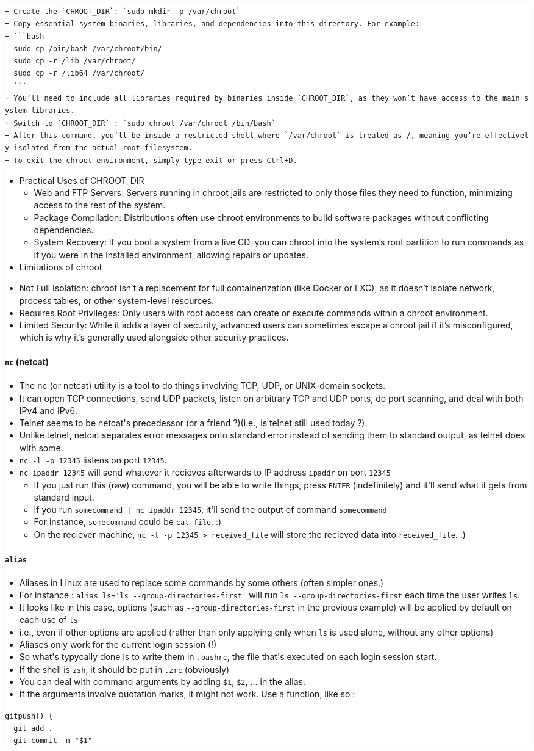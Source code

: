     + Create the `CHROOT_DIR`: `sudo mkdir -p /var/chroot`
    + Copy essential system binaries, libraries, and dependencies into this directory. For example:
    + ```bash 
      sudo cp /bin/bash /var/chroot/bin/
      sudo cp -r /lib /var/chroot/
      sudo cp -r /lib64 /var/chroot/
      ```
    + You’ll need to include all libraries required by binaries inside `CHROOT_DIR`, as they won’t have access to the main system libraries.
    + Switch to `CHROOT_DIR` : `sudo chroot /var/chroot /bin/bash`
    + After this command, you’ll be inside a restricted shell where `/var/chroot` is treated as /, meaning you’re effectively isolated from the actual root filesystem.
    + To exit the chroot environment, simply type exit or press Ctrl+D.
- Practical Uses of CHROOT_DIR
  * Web and FTP Servers: Servers running in chroot jails are restricted to only those files they need to function, minimizing access to the rest of the system.
  * Package Compilation: Distributions often use chroot environments to build software packages without conflicting dependencies.
  * System Recovery: If you boot a system from a live CD, you can chroot into the system’s root partition to run commands as if you were in the installed environment, allowing repairs or updates.
-  Limitations of chroot
  * Not Full Isolation: chroot isn’t a replacement for full containerization (like Docker or LXC), as it doesn’t isolate network, process tables, or other system-level resources.
  * Requires Root Privileges: Only users with root access can create or execute commands within a chroot environment.
  * Limited Security: While it adds a layer of security, advanced users can sometimes escape a chroot jail if it’s misconfigured, which is why it’s generally used alongside other security practices.

#### `nc` (netcat)

- The nc (or netcat) utility is a tool to do things involving TCP, UDP, or UNIX-domain sockets.
- It can open TCP connections, send UDP packets, listen on arbitrary TCP and UDP ports, do port scanning, and deal with both IPv4 and IPv6.
- Telnet seems to be netcat's precedessor (or a friend ?)(i.e., is telnet still used today ?).
- Unlike telnet, netcat separates error messages onto standard error instead of sending them to standard output, as telnet does with some. 
- `nc -l -p 12345` listens on port `12345`.
- `nc ipaddr 12345` will send whatever it recieves afterwards to IP address `ipaddr` on port `12345`
  * If you just run this (raw) command, you will be able to write things, press `ENTER` (indefinitely) and it'll send what it gets from standard input.
  * If you run `somecommand | nc ipaddr 12345`, it'll send the output of command `somecommand`
  * For instance, `somecommand` could be `cat file`. :)
  * On the reciever machine, `nc -l -p 12345 > received_file` will store the recieved data into `received_file`. :)

#### `alias` 

- Aliases in Linux are used to replace some commands by some others (often simpler ones.)
- For instance : `alias ls='ls --group-directories-first'` will run `ls --group-directories-first` each time the user writes `ls`.
- It looks like in this case, options (such as `--group-directories-first` in the previous example) will be applied by default on each use of `ls` 
- i.e., even if other options are applied (rather than only applying only when `ls` is used alone, without any other options)
- Aliases only work for the current login session (!)
- So what's typycally done is to write them in `.bashrc`, the file that's executed on each login session start.
- If the shell is `zsh`, it should be put in `.zrc` (obviously)
- You can deal with command arguments by adding `$1`, `$2`, ... in the alias.
- If the arguments involve quotation marks, it might not work. Use a function, like so :
```
gitpush() {
  git add .
  git commit -m "$1"
```